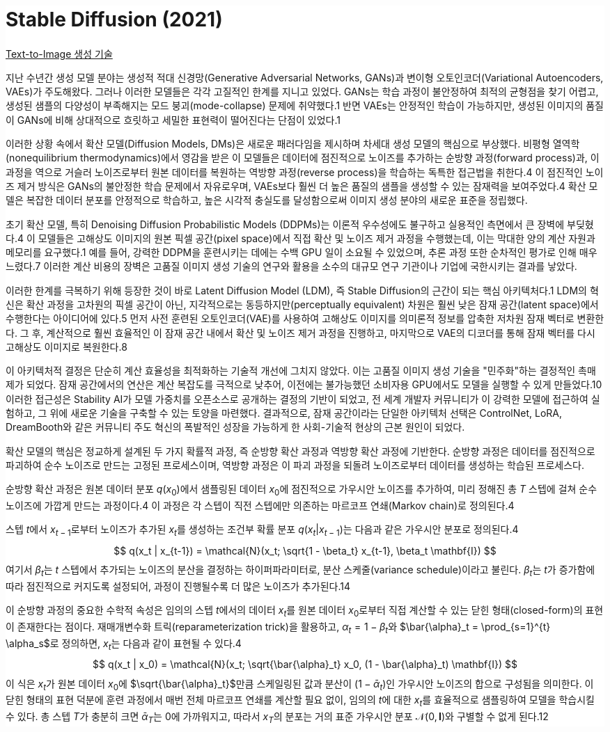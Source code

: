 # Stable Diffusion (2021)
[Text-to-Image 생성 기술](./index.md)



지난 수년간 생성 모델 분야는 생성적 적대 신경망(Generative Adversarial Networks, GANs)과 변이형 오토인코더(Variational Autoencoders, VAEs)가 주도해왔다. 그러나 이러한 모델들은 각각 고질적인 한계를 지니고 있었다. GANs는 학습 과정이 불안정하여 최적의 균형점을 찾기 어렵고, 생성된 샘플의 다양성이 부족해지는 모드 붕괴(mode-collapse) 문제에 취약했다.1 반면 VAEs는 안정적인 학습이 가능하지만, 생성된 이미지의 품질이 GANs에 비해 상대적으로 흐릿하고 세밀한 표현력이 떨어진다는 단점이 있었다.1

이러한 상황 속에서 확산 모델(Diffusion Models, DMs)은 새로운 패러다임을 제시하며 차세대 생성 모델의 핵심으로 부상했다. 비평형 열역학(nonequilibrium thermodynamics)에서 영감을 받은 이 모델들은 데이터에 점진적으로 노이즈를 추가하는 순방향 과정(forward process)과, 이 과정을 역으로 거슬러 노이즈로부터 원본 데이터를 복원하는 역방향 과정(reverse process)을 학습하는 독특한 접근법을 취한다.4 이 점진적인 노이즈 제거 방식은 GANs의 불안정한 학습 문제에서 자유로우며, VAEs보다 훨씬 더 높은 품질의 샘플을 생성할 수 있는 잠재력을 보여주었다.4 확산 모델은 복잡한 데이터 분포를 안정적으로 학습하고, 높은 시각적 충실도를 달성함으로써 이미지 생성 분야의 새로운 표준을 정립했다.


초기 확산 모델, 특히 Denoising Diffusion Probabilistic Models (DDPMs)는 이론적 우수성에도 불구하고 실용적인 측면에서 큰 장벽에 부딪혔다.4 이 모델들은 고해상도 이미지의 원본 픽셀 공간(pixel space)에서 직접 확산 및 노이즈 제거 과정을 수행했는데, 이는 막대한 양의 계산 자원과 메모리를 요구했다.1 예를 들어, 강력한 DDPM을 훈련시키는 데에는 수백 GPU 일이 소요될 수 있었으며, 추론 과정 또한 순차적인 평가로 인해 매우 느렸다.7 이러한 계산 비용의 장벽은 고품질 이미지 생성 기술의 연구와 활용을 소수의 대규모 연구 기관이나 기업에 국한시키는 결과를 낳았다.

이러한 한계를 극복하기 위해 등장한 것이 바로 Latent Diffusion Model (LDM), 즉 Stable Diffusion의 근간이 되는 핵심 아키텍처다.1 LDM의 혁신은 확산 과정을 고차원의 픽셀 공간이 아닌, 지각적으로는 동등하지만(perceptually equivalent) 차원은 훨씬 낮은 잠재 공간(latent space)에서 수행한다는 아이디어에 있다.5 먼저 사전 훈련된 오토인코더(VAE)를 사용하여 고해상도 이미지를 의미론적 정보를 압축한 저차원 잠재 벡터로 변환한다. 그 후, 계산적으로 훨씬 효율적인 이 잠재 공간 내에서 확산 및 노이즈 제거 과정을 진행하고, 마지막으로 VAE의 디코더를 통해 잠재 벡터를 다시 고해상도 이미지로 복원한다.8

이 아키텍처적 결정은 단순히 계산 효율성을 최적화하는 기술적 개선에 그치지 않았다. 이는 고품질 이미지 생성 기술을 "민주화"하는 결정적인 촉매제가 되었다. 잠재 공간에서의 연산은 계산 복잡도를 극적으로 낮추어, 이전에는 불가능했던 소비자용 GPU에서도 모델을 실행할 수 있게 만들었다.10 이러한 접근성은 Stability AI가 모델 가중치를 오픈소스로 공개하는 결정의 기반이 되었고, 전 세계 개발자 커뮤니티가 이 강력한 모델에 접근하여 실험하고, 그 위에 새로운 기술을 구축할 수 있는 토양을 마련했다. 결과적으로, 잠재 공간이라는 단일한 아키텍처 선택은 ControlNet, LoRA, DreamBooth와 같은 커뮤니티 주도 혁신의 폭발적인 성장을 가능하게 한 사회-기술적 현상의 근본 원인이 되었다.


확산 모델의 핵심은 정교하게 설계된 두 가지 확률적 과정, 즉 순방향 확산 과정과 역방향 확산 과정에 기반한다. 순방향 과정은 데이터를 점진적으로 파괴하여 순수 노이즈로 만드는 고정된 프로세스이며, 역방향 과정은 이 파괴 과정을 되돌려 노이즈로부터 데이터를 생성하는 학습된 프로세스다.


순방향 확산 과정은 원본 데이터 분포 $q(x_0)$에서 샘플링된 데이터 $x_0$에 점진적으로 가우시안 노이즈를 추가하여, 미리 정해진 총 $T$ 스텝에 걸쳐 순수 노이즈에 가깝게 만드는 과정이다.4 이 과정은 각 스텝이 직전 스텝에만 의존하는 마르코프 연쇄(Markov chain)로 정의된다.4

스텝 $t$에서 $x_{t-1}$로부터 노이즈가 추가된 $x_t$를 생성하는 조건부 확률 분포 $q(x_t \rvert x_{t-1})$는 다음과 같은 가우시안 분포로 정의된다.4
$$
q(x_t | x_{t-1}) = \mathcal{N}(x_t; \sqrt{1 - \beta_t} x_{t-1}, \beta_t \mathbf{I})
$$
여기서 $\beta_t$는 $t$ 스텝에서 추가되는 노이즈의 분산을 결정하는 하이퍼파라미터로, 분산 스케줄(variance schedule)이라고 불린다. $\beta_t$는 $t$가 증가함에 따라 점진적으로 커지도록 설정되어, 과정이 진행될수록 더 많은 노이즈가 추가된다.14

이 순방향 과정의 중요한 수학적 속성은 임의의 스텝 $t$에서의 데이터 $x_t$를 원본 데이터 $x_0$로부터 직접 계산할 수 있는 닫힌 형태(closed-form)의 표현이 존재한다는 점이다. 재매개변수화 트릭(reparameterization trick)을 활용하고, $\alpha_t = 1 - \beta_t$와 $\bar{\alpha}_t = \prod_{s=1}^{t} \alpha_s$로 정의하면, $x_t$는 다음과 같이 표현될 수 있다.4
$$
q(x_t | x_0) = \mathcal{N}(x_t; \sqrt{\bar{\alpha}_t} x_0, (1 - \bar{\alpha}_t) \mathbf{I})
$$
이 식은 $x_t$가 원본 데이터 $x_0$에 $\sqrt{\bar{\alpha}_t}$만큼 스케일링된 값과 분산이 $(1 - \bar{\alpha}_t)$인 가우시안 노이즈의 합으로 구성됨을 의미한다. 이 닫힌 형태의 표현 덕분에 훈련 과정에서 매번 전체 마르코프 연쇄를 계산할 필요 없이, 임의의 $t$에 대한 $x_t$를 효율적으로 샘플링하여 모델을 학습시킬 수 있다. 총 스텝 $T$가 충분히 크면 $\bar{\alpha}_T$는 0에 가까워지고, 따라서 $x_T$의 분포는 거의 표준 가우시안 분포 $\mathcal{N}(0, \mathbf{I})$와 구별할 수 없게 된다.12
